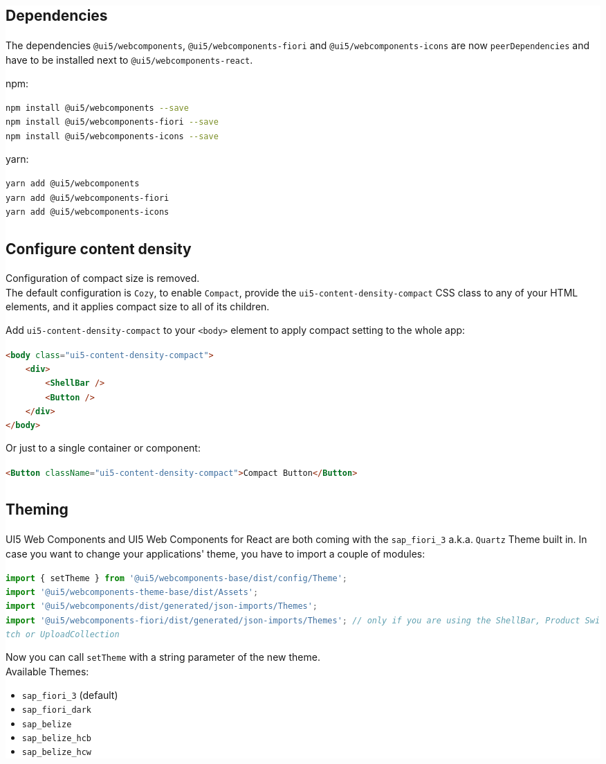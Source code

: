 ## Dependencies
The dependencies `@ui5/webcomponents`, `@ui5/webcomponents-fiori` and `@ui5/webcomponents-icons` are now  `peerDependencies` and have to be installed next to `@ui5/webcomponents-react`.

npm:
```sh
npm install @ui5/webcomponents --save
npm install @ui5/webcomponents-fiori --save
npm install @ui5/webcomponents-icons --save
```
yarn:
```sh
yarn add @ui5/webcomponents
yarn add @ui5/webcomponents-fiori
yarn add @ui5/webcomponents-icons
```

## Configure content density
Configuration of compact size is removed.  
The default configuration is `Cozy`, to enable `Compact`, provide the `ui5-content-density-compact` CSS class to any of your HTML elements, and it applies compact size to all of its children.

Add `ui5-content-density-compact` to your `<body>` element to apply compact setting to the whole app:
```html
<body class="ui5-content-density-compact">
    <div>
        <ShellBar />
        <Button />
    </div>
</body>
```
Or just to a single container or component:
```html
<Button className="ui5-content-density-compact">Compact Button</Button>
```

## Theming
UI5 Web Components and UI5 Web Components for React are both coming with the `sap_fiori_3` a.k.a. `Quartz` Theme built in.
In case you want to change your applications' theme, you have to import a couple of modules:
```js
import { setTheme } from '@ui5/webcomponents-base/dist/config/Theme';
import '@ui5/webcomponents-theme-base/dist/Assets';
import '@ui5/webcomponents/dist/generated/json-imports/Themes';
import '@ui5/webcomponents-fiori/dist/generated/json-imports/Themes'; // only if you are using the ShellBar, Product Switch or UploadCollection
```

Now you can call `setTheme` with a string parameter of the new theme.  
Available Themes:
- `sap_fiori_3` (default)
- `sap_fiori_dark`
- `sap_belize`
- `sap_belize_hcb`
- `sap_belize_hcw`
